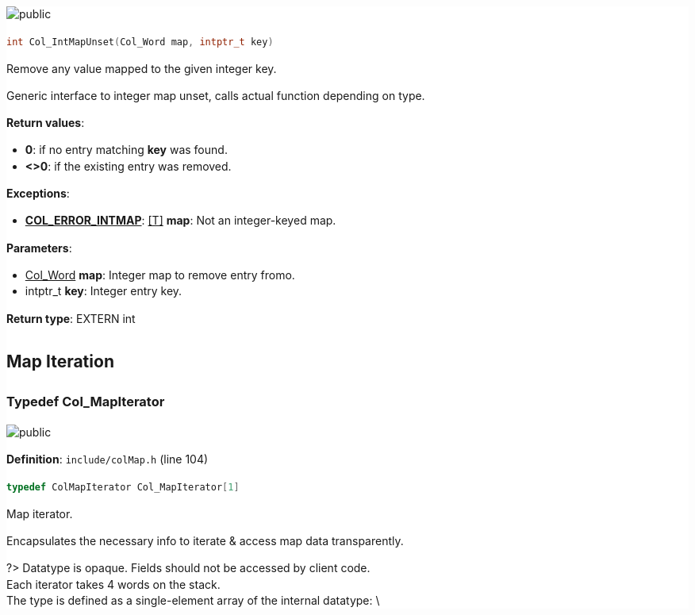 ![][public]

```cpp
int Col_IntMapUnset(Col_Word map, intptr_t key)
```

Remove any value mapped to the given integer key.

Generic interface to integer map unset, calls actual function depending on type.






**Return values**:

* **0**: if no entry matching **key** was found.
* **<>0**: if the existing entry was removed.

**Exceptions**:

* **[COL\_ERROR\_INTMAP](colibri_8h.md#group__error_1gga729084542ed9eae62009a84d3379ef35a4b21a1231316f5d1e72f1a4063cd64b4)**: [[T]](colibri_8h.md#group__error_1gga6dab009a0b8c4b4fa080cb9ba1859e9ea603a58b9d5bb16fde0708eb0767e4904) **map**: Not an integer-keyed map.

**Parameters**:

* [Col\_Word](col_word_8h.md#group__words_1gadb626f9e195212e4fdfba7df154ad043) **map**: Integer map to remove entry fromo.
* intptr_t **key**: Integer entry key.

**Return type**: EXTERN int

## Map Iteration

<a id="group__map__words_1ga33d331116aff3f3d03a231ccbbce40c2"></a>
### Typedef Col\_MapIterator

![][public]

**Definition**: `include/colMap.h` (line 104)

```cpp
typedef ColMapIterator Col_MapIterator[1]
```

Map iterator.

Encapsulates the necessary info to iterate & access map data transparently.






?> Datatype is opaque. Fields should not be accessed by client code.
\
Each iterator takes 4 words on the stack.
\
The type is defined as a single-element array of the internal datatype:
\


[public]: https://img.shields.io/badge/-public-brightgreen (public)
[C++]: https://img.shields.io/badge/language-C%2B%2B-blue (C++)
[Markdown]: https://img.shields.io/badge/language-Markdown-blue (Markdown)
[private]: https://img.shields.io/badge/-private-red (private)
[static]: https://img.shields.io/badge/-static-lightgrey (static)